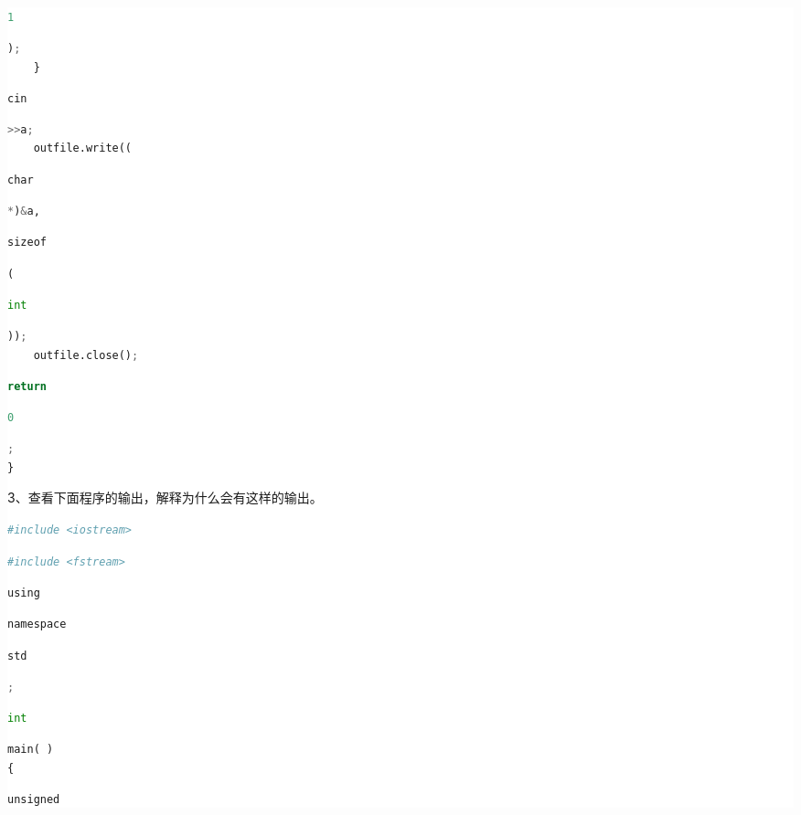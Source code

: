 ```python
```
```python
1
```
```python
);
    }
```
```python
cin
```
```python
>>a;
    outfile.write((
```
```python
char
```
```python
*)&a,
```
```python
sizeof
```
```python
(
```
```python
int
```
```python
));
    outfile.close();
```
```python
return
```
```python
0
```
```python
;
}
```
3、查看下面程序的输出，解释为什么会有这样的输出。
```python
#include <iostream>
```
```python
#include <fstream>
```
```python
using
```
```python
namespace
```
```python
std
```
```python
;
```
```python
int
```
```python
main( )
{
```
```python
unsigned
```